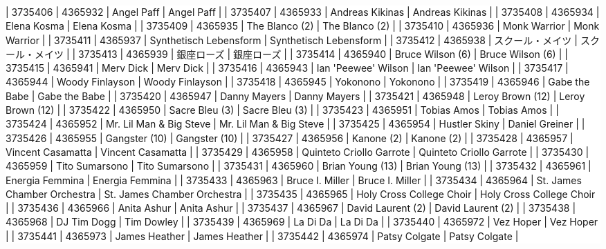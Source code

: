 | 3735406 | 4365932 | Angel Paff | Angel Paff |
| 3735407 | 4365933 | Andreas Kikinas | Andreas Kikinas |
| 3735408 | 4365934 | Elena Kosma | Elena Kosma |
| 3735409 | 4365935 | The Blanco (2) | The Blanco (2) |
| 3735410 | 4365936 | Monk Warrior | Monk Warrior |
| 3735411 | 4365937 | Synthetisch Lebensform | Synthetisch Lebensform |
| 3735412 | 4365938 | スクール・メイツ | スクール・メイツ |
| 3735413 | 4365939 | 銀座ローズ | 銀座ローズ |
| 3735414 | 4365940 | Bruce Wilson (6) | Bruce Wilson (6) |
| 3735415 | 4365941 | Merv Dick | Merv Dick |
| 3735416 | 4365943 | Ian 'Peewee' Wilson | Ian 'Peewee' Wilson |
| 3735417 | 4365944 | Woody Finlayson | Woody Finlayson |
| 3735418 | 4365945 | Yokonono | Yokonono |
| 3735419 | 4365946 | Gabe the Babe | Gabe the Babe |
| 3735420 | 4365947 | Danny Mayers | Danny Mayers |
| 3735421 | 4365948 | Leroy Brown (12) | Leroy Brown (12) |
| 3735422 | 4365950 | Sacre Bleu (3) | Sacre Bleu (3) |
| 3735423 | 4365951 | Tobias Amos | Tobias Amos |
| 3735424 | 4365952 | Mr. Lil Man & Big Steve | Mr. Lil Man & Big Steve |
| 3735425 | 4365954 | Hustler Skiny | Daniel Greiner |
| 3735426 | 4365955 | Gangster (10) | Gangster (10) |
| 3735427 | 4365956 | Kanone (2) | Kanone (2) |
| 3735428 | 4365957 | Vincent Casamatta | Vincent Casamatta |
| 3735429 | 4365958 | Quinteto Criollo Garrote | Quinteto Criollo Garrote |
| 3735430 | 4365959 | Tito Sumarsono | Tito Sumarsono |
| 3735431 | 4365960 | Brian Young (13) | Brian Young (13) |
| 3735432 | 4365961 | Energia Femmina | Energia Femmina |
| 3735433 | 4365963 | Bruce I. Miller | Bruce I. Miller |
| 3735434 | 4365964 | St. James Chamber Orchestra | St. James Chamber Orchestra |
| 3735435 | 4365965 | Holy Cross College Choir | Holy Cross College Choir |
| 3735436 | 4365966 | Anita Ashur | Anita Ashur |
| 3735437 | 4365967 | David Laurent (2) | David Laurent (2) |
| 3735438 | 4365968 | DJ Tim Dogg | Tim Dowley |
| 3735439 | 4365969 | La Di Da | La Di Da |
| 3735440 | 4365972 | Vez Hoper | Vez Hoper |
| 3735441 | 4365973 | James Heather | James Heather |
| 3735442 | 4365974 | Patsy Colgate | Patsy Colgate |